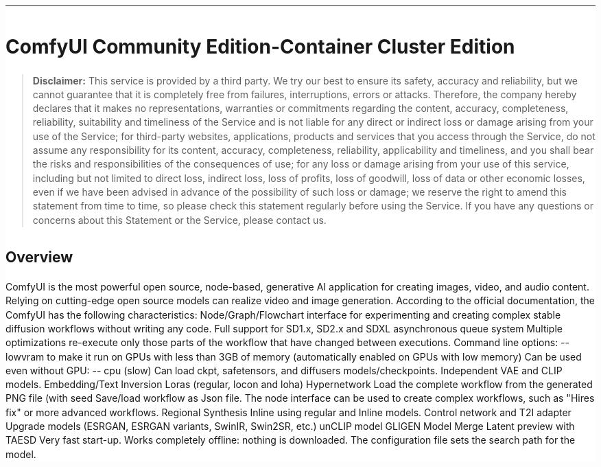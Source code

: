 ---

# ComfyUI Community Edition-Container Cluster Edition

> **Disclaimer:** This service is provided by a third party. We try our best to ensure its safety, accuracy and reliability, but we cannot guarantee that it is completely free from failures, interruptions, errors or attacks. Therefore, the company hereby declares that it makes no representations, warranties or commitments regarding the content, accuracy, completeness, reliability, suitability and timeliness of the Service and is not liable for any direct or indirect loss or damage arising from your use of the Service; for third-party websites, applications, products and services that you access through the Service, do not assume any responsibility for its content, accuracy, completeness, reliability, applicability and timeliness, and you shall bear the risks and responsibilities of the consequences of use; for any loss or damage arising from your use of this service, including but not limited to direct loss, indirect loss, loss of profits, loss of goodwill, loss of data or other economic losses, even if we have been advised in advance of the possibility of such loss or damage; we reserve the right to amend this statement from time to time, so please check this statement regularly before using the Service. If you have any questions or concerns about this Statement or the Service, please contact us.

## Overview
ComfyUI is the most powerful open source, node-based, generative AI application for creating images, video, and audio content. Relying on cutting-edge open source models can realize video and image generation.
According to the official documentation, the ComfyUI has the following characteristics:
Node/Graph/Flowchart interface for experimenting and creating complex stable diffusion workflows without writing any code.
Full support for SD1.x, SD2.x and SDXL
asynchronous queue system
Multiple optimizations re-execute only those parts of the workflow that have changed between executions.
Command line options: -- lowvram to make it run on GPUs with less than 3GB of memory (automatically enabled on GPUs with low memory)
Can be used even without GPU: -- cpu (slow)
Can load ckpt, safetensors, and diffusers models/checkpoints. Independent VAE and CLIP models.
Embedding/Text Inversion
Loras (regular, locon and loha)
Hypernetwork
Load the complete workflow from the generated PNG file (with seed
Save/load workflow as Json file.
The node interface can be used to create complex workflows, such as "Hires fix" or more advanced workflows.
Regional Synthesis
Inline using regular and Inline models.
Control network and T2I adapter
Upgrade models (ESRGAN, ESRGAN variants, SwinIR, Swin2SR, etc.)
unCLIP model
GLIGEN
Model Merge
Latent preview with TAESD
Very fast start-up.
Works completely offline: nothing is downloaded.
The configuration file sets the search path for the model.

